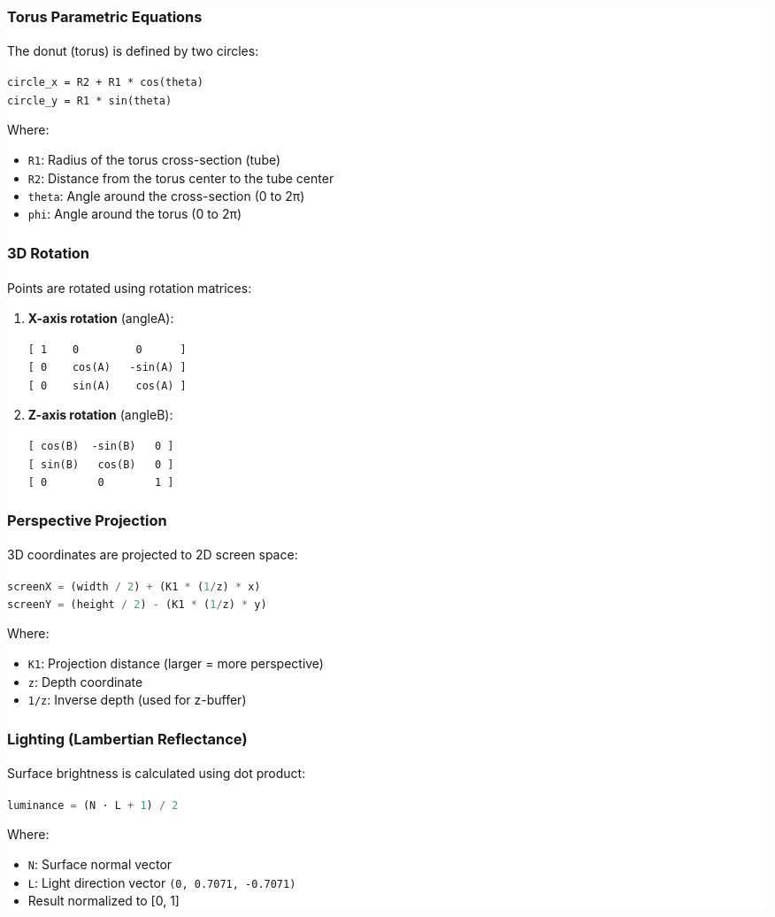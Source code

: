 ### Torus Parametric Equations

The donut (torus) is defined by two circles:

```
circle_x = R2 + R1 * cos(theta)
circle_y = R1 * sin(theta)
```

Where:
- `R1`: Radius of the torus cross-section (tube)
- `R2`: Distance from the torus center to the tube center
- `theta`: Angle around the cross-section (0 to 2π)
- `phi`: Angle around the torus (0 to 2π)

### 3D Rotation

Points are rotated using rotation matrices:

1. **X-axis rotation** (angleA):
   ```
   [ 1    0         0      ]
   [ 0    cos(A)   -sin(A) ]
   [ 0    sin(A)    cos(A) ]
   ```

2. **Z-axis rotation** (angleB):
   ```
   [ cos(B)  -sin(B)   0 ]
   [ sin(B)   cos(B)   0 ]
   [ 0        0        1 ]
   ```

### Perspective Projection

3D coordinates are projected to 2D screen space:

```typescript
screenX = (width / 2) + (K1 * (1/z) * x)
screenY = (height / 2) - (K1 * (1/z) * y)
```

Where:
- `K1`: Projection distance (larger = more perspective)
- `z`: Depth coordinate
- `1/z`: Inverse depth (used for z-buffer)

### Lighting (Lambertian Reflectance)

Surface brightness is calculated using dot product:

```typescript
luminance = (N · L + 1) / 2
```

Where:
- `N`: Surface normal vector
- `L`: Light direction vector `(0, 0.7071, -0.7071)`
- Result normalized to [0, 1]
